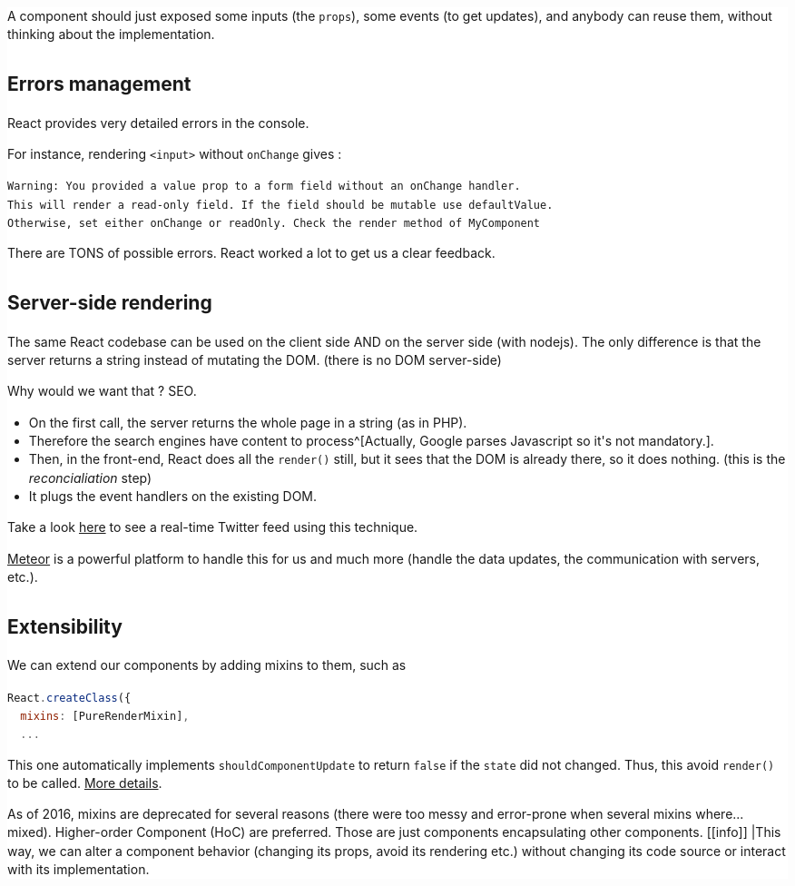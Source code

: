 A component should just exposed some inputs (the `props`), some events (to get updates), and anybody can reuse them, without thinking about the implementation.

## Errors management

React provides very detailed errors in the console.

For instance, rendering `<input>` without `onChange` gives :
```xml
Warning: You provided a value prop to a form field without an onChange handler.
This will render a read-only field. If the field should be mutable use defaultValue.
Otherwise, set either onChange or readOnly. Check the render method of MyComponent
```

There are TONS of possible errors. React worked a lot to get us a clear feedback.

## Server-side rendering

The same React codebase can be used on the client side AND on the server side (with nodejs).
The only difference is that the server returns a string instead of mutating the DOM. (there is no DOM server-side)

Why would we want that ? SEO.

- On the first call, the server returns the whole page in a string (as in PHP).
- Therefore the search engines have content to process^[Actually, Google parses Javascript so it's not mandatory.].
- Then, in the front-end, React does all the `render()` still, but it sees that the DOM is already there, so it does nothing. (this is the *reconcialiation* step)
- It plugs the event handlers on the existing DOM.

Take a look [here](https://scotch.io/tutorials/build-a-real-time-twitter-stream-with-node-and-react-js) to see a real-time Twitter feed using this technique.

[Meteor](https://www.meteor.com/) is a powerful platform to handle this for us and much more (handle the data updates, the communication with servers, etc.).

## Extensibility

We can extend our components by adding mixins to them, such as

```javascript
React.createClass({
  mixins: [PureRenderMixin],
  ...
```

This one automatically implements `shouldComponentUpdate` to return `false` if the `state` did not changed.
Thus, this avoid `render()` to be called. [More details](https://facebook.github.io/react/docs/pure-render-mixin.html).

As of 2016, mixins are deprecated for several reasons (there were too messy and error-prone when several mixins where... mixed).
Higher-order Component (HoC) are preferred. Those are just components encapsulating other components.
[[info]]
|This way, we can alter a component behavior (changing its props, avoid its rendering etc.) without changing its code source or interact with its implementation.
